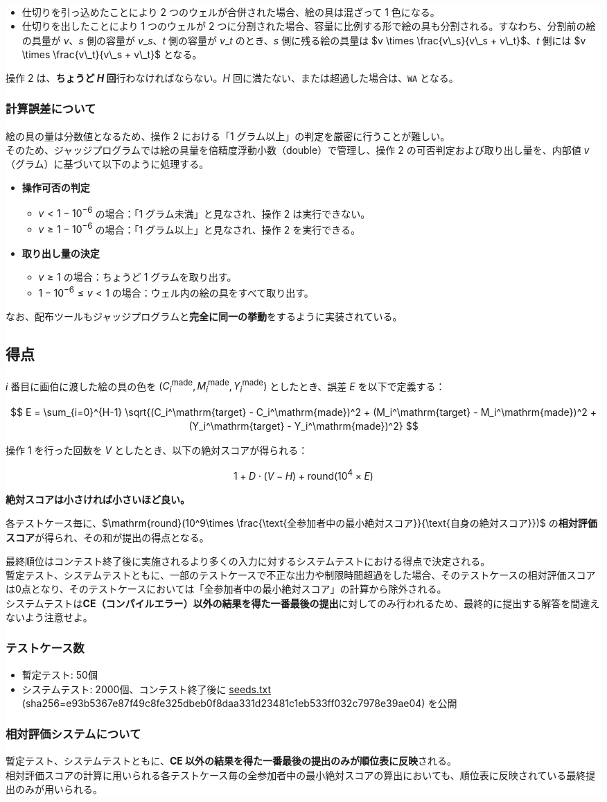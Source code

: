    * 仕切りを引っ込めたことにより 2 つのウェルが合併された場合、絵の具は混ざって 1 色になる。
   * 仕切りを出したことにより 1 つのウェルが 2 つに分割された場合、容量に比例する形で絵の具も分割される。すなわち、分割前の絵の具量が $v$、$s$ 側の容量が $v\_s$、$t$ 側の容量が $v\_t$ のとき、$s$ 側に残る絵の具量は $v \times \frac{v\_s}{v\_s + v\_t}$、$t$ 側には $v \times \frac{v\_t}{v\_s + v\_t}$ となる。

操作 2 は、**ちょうど $H$ 回**行わなければならない。$H$ 回に満たない、または超過した場合は、`WA` となる。

### 計算誤差について

絵の具の量は分数値となるため、操作 2 における「1 グラム以上」の判定を厳密に行うことが難しい。  
そのため、ジャッジプログラムでは絵の具量を倍精度浮動小数（double）で管理し、操作 2 の可否判定および取り出し量を、内部値 $v$（グラム）に基づいて以下のように処理する。

- **操作可否の判定**

  - $v < 1 - 10^{-6}$ の場合：「1 グラム未満」と見なされ、操作 2 は実行できない。
  - $v \geq 1 - 10^{-6}$ の場合：「1 グラム以上」と見なされ、操作 2 を実行できる。

- **取り出し量の決定**

  - $v \geq 1$ の場合：ちょうど 1 グラムを取り出す。
  - $1 - 10^{-6} \leq v < 1$ の場合：ウェル内の絵の具をすべて取り出す。

なお、配布ツールもジャッジプログラムと**完全に同一の挙動**をするように実装されている。

## 得点

$i$ 番目に画伯に渡した絵の具の色を $(C_i^\mathrm{made}, M_i^\mathrm{made}, Y_i^\mathrm{made})$ としたとき、誤差 $E$ を以下で定義する：

$$
E = \sum_{i=0}^{H-1} \sqrt{(C_i^\mathrm{target} - C_i^\mathrm{made})^2 + (M_i^\mathrm{target} - M_i^\mathrm{made})^2 + (Y_i^\mathrm{target} - Y_i^\mathrm{made})^2}
$$

操作 1 を行った回数を $V$ としたとき、以下の絶対スコアが得られる：

$$
1 + D \cdot (V - H) + \mathrm{round}(10^4 \times E)
$$

**絶対スコアは小さければ小さいほど良い。**

各テストケース毎に、$\mathrm{round}(10^9\times \frac{\text{全参加者中の最小絶対スコア}}{\text{自身の絶対スコア}})$ の**相対評価スコア**が得られ、その和が提出の得点となる。

最終順位はコンテスト終了後に実施されるより多くの入力に対するシステムテストにおける得点で決定される。  
暫定テスト、システムテストともに、一部のテストケースで不正な出力や制限時間超過をした場合、そのテストケースの相対評価スコアは0点となり、そのテストケースにおいては「全参加者中の最小絶対スコア」の計算から除外される。  
システムテストは**CE（コンパイルエラー）以外の結果を得た一番最後の提出**に対してのみ行われるため、最終的に提出する解答を間違えないよう注意せよ。

### テストケース数
- 暫定テスト: 50個  
- システムテスト: 2000個、コンテスト終了後に [seeds.txt](https://img.atcoder.jp/ahc048/seeds.txt) (sha256=e93b5367e87f49c8fe325dbeb0f8daa331d23481c1eb533ff032c7978e39ae04) を公開

### 相対評価システムについて
暫定テスト、システムテストともに、**CE 以外の結果を得た一番最後の提出のみが順位表に反映**される。  
相対評価スコアの計算に用いられる各テストケース毎の全参加者中の最小絶対スコアの算出においても、順位表に反映されている最終提出のみが用いられる。
